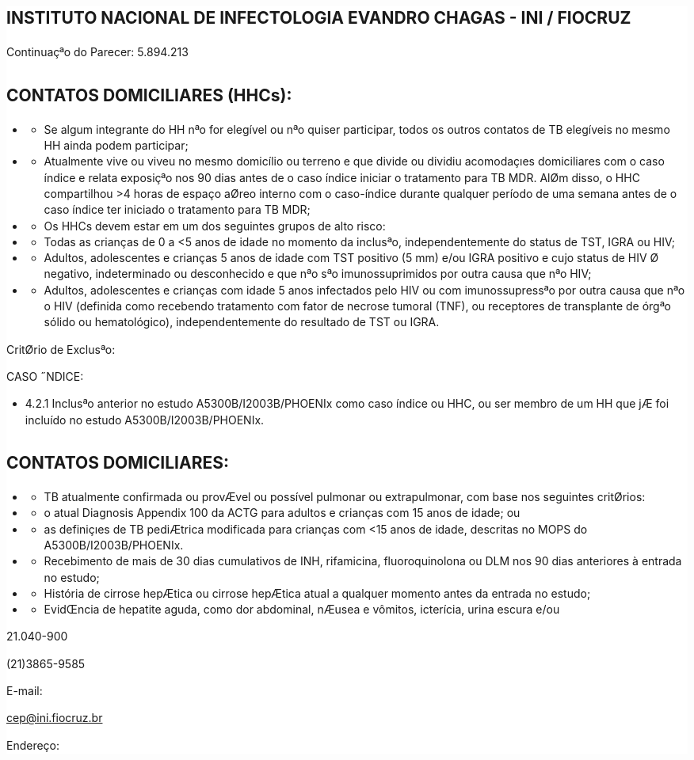 

## INSTITUTO NACIONAL DE INFECTOLOGIA EVANDRO CHAGAS - INI / FIOCRUZ

Continuaçªo do Parecer: 5.894.213

## CONTATOS DOMICILIARES (HHCs):

- - Se algum integrante do HH nªo for elegível ou nªo quiser participar, todos os outros contatos de TB elegíveis no mesmo HH ainda podem participar;
- - Atualmente vive ou viveu no mesmo domicílio ou terreno e que divide ou dividiu acomodaçıes domiciliares com o caso índice e relata exposiçªo nos 90 dias antes de o caso índice iniciar o tratamento para TB MDR. AlØm disso, o HHC compartilhou &gt;4 horas de espaço aØreo interno com o caso-índice durante qualquer período de uma semana antes de o caso índice ter iniciado o tratamento para TB MDR;
- - Os HHCs devem estar em um dos seguintes grupos de alto risco:
- - Todas as crianças de 0 a &lt;5 anos de idade no momento da inclusªo, independentemente do status de TST, IGRA ou HIV;
- - Adultos, adolescentes e crianças 5 anos de idade com TST positivo (5 mm) e/ou IGRA positivo e cujo status de HIV Ø negativo, indeterminado ou desconhecido e que nªo sªo imunossuprimidos por outra causa que nªo HIV;
- - Adultos, adolescentes e crianças com idade 5 anos infectados pelo HIV ou com imunossupressªo por outra causa que nªo o HIV (definida como recebendo tratamento com fator de necrose tumoral (TNF), ou receptores de transplante de órgªo sólido ou hematológico), independentemente do resultado de TST ou IGRA.

CritØrio de Exclusªo:

CASO ˝NDICE:

- 4.2.1 Inclusªo anterior no estudo A5300B/I2003B/PHOENIx como caso índice ou HHC, ou ser membro de um HH que jÆ foi incluído no estudo A5300B/I2003B/PHOENIx.

## CONTATOS DOMICILIARES:

- - TB atualmente confirmada ou provÆvel ou possível pulmonar ou extrapulmonar, com base nos seguintes critØrios:
- - o atual Diagnosis Appendix 100 da ACTG para adultos e crianças com 15 anos de idade; ou
- - as definiçıes de TB pediÆtrica modificada para crianças com &lt;15 anos de idade, descritas no MOPS do A5300B/I2003B/PHOENIx.
- - Recebimento de mais de 30 dias cumulativos de INH, rifamicina, fluoroquinolona ou DLM nos 90 dias anteriores à entrada no estudo;
- - História de cirrose hepÆtica ou cirrose hepÆtica atual a qualquer momento antes da entrada no estudo;
- - EvidŒncia de hepatite aguda, como dor abdominal, nÆusea e vômitos, icterícia, urina escura e/ou

21.040-900

(21)3865-9585

E-mail:

cep@ini.fiocruz.br

Endereço:
